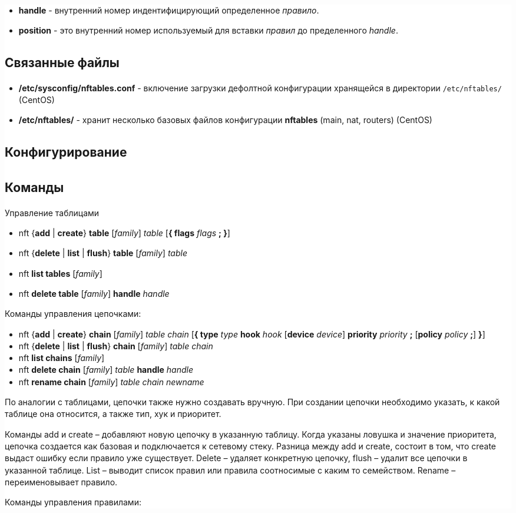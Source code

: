 
* **handle** - внутренний номер индентифицирующий определенное *правило*.

* **position** - это внутренний номер используемый для вставки *правил* до пределенного *handle*.





## Связанные файлы

- **/etc/sysconfig/nftables.conf** - включение загрузки дефолтной конфигурации хранящейся в директории `/etc/nftables/` (CentOS)

- **/etc/nftables/** - хранит несколько базовых файлов конфигурации **nftables** (main, nat, routers) (CentOS)





## Конфигурирование







## Команды

Управление таблицами

* nft {**add** | **create**} **table** [*family*] *table* [**{ flags** *flags* **; }**]

* nft {**delete** | **list** | **flush**} **table** [*family*] *table*

* nft **list tables** [*family*]

* nft **delete table** [*family*] **handle** *handle*



Команды управления цепочками:

- nft {**add** | **create**} **chain** [*family*] *table* *chain* [**{ type** *type* **hook** *hook* [**device** *device*] **priority** *priority* **;** [**policy** *policy* **;**] **}**]
- nft {**delete** | **list** | **flush**} **chain** [*family*] *table* *chain*
- nft **list chains** [*family*]
- nft **delete chain** [*family*] *table* **handle** *handle*
- nft **rename chain** [*family*] *table* *chain* *newname*

По аналогии с таблицами, цепочки также нужно создавать вручную. При создании цепочки необходимо указать, к какой таблице она относится, а также тип, хук и приоритет.

Команды add и create – добавляют новую цепочку в указанную таблицу. Когда указаны ловушка и значение приоритета, цепочка создается как базовая и подключается к сетевому стеку. Разница между add и create, состоит в том, что create выдаст ошибку если правило уже существует. Delete – удаляет конкретную цепочку, flush – удалит все цепочки в указанной таблице. List – выводит список правил или правила соотносимые с каким то семейством. Rename – переименовывает правило.



Команды управления правилами:
